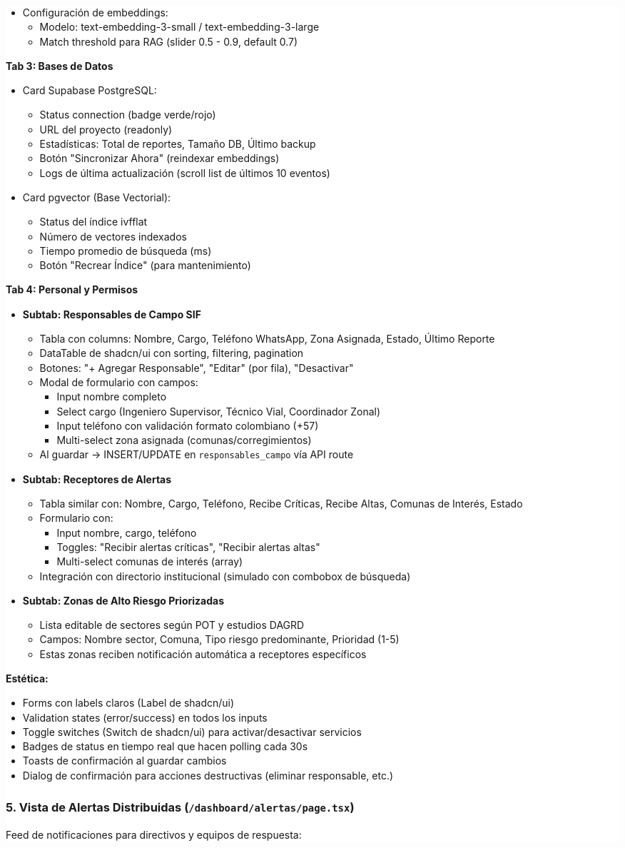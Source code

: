 - Configuración de embeddings:
  - Modelo: text-embedding-3-small / text-embedding-3-large
  - Match threshold para RAG (slider 0.5 - 0.9, default 0.7)

**Tab 3: Bases de Datos**
- Card Supabase PostgreSQL:
  - Status connection (badge verde/rojo)
  - URL del proyecto (readonly)
  - Estadísticas: Total de reportes, Tamaño DB, Último backup
  - Botón "Sincronizar Ahora" (reindexar embeddings)
  - Logs de última actualización (scroll list de últimos 10 eventos)

- Card pgvector (Base Vectorial):
  - Status del índice ivfflat
  - Número de vectores indexados
  - Tiempo promedio de búsqueda (ms)
  - Botón "Recrear Índice" (para mantenimiento)

**Tab 4: Personal y Permisos**
- **Subtab: Responsables de Campo SIF**
  - Tabla con columns: Nombre, Cargo, Teléfono WhatsApp, Zona Asignada, Estado, Último Reporte
  - DataTable de shadcn/ui con sorting, filtering, pagination
  - Botones: "+ Agregar Responsable", "Editar" (por fila), "Desactivar"
  - Modal de formulario con campos:
    - Input nombre completo
    - Select cargo (Ingeniero Supervisor, Técnico Vial, Coordinador Zonal)
    - Input teléfono con validación formato colombiano (+57)
    - Multi-select zona asignada (comunas/corregimientos)
  - Al guardar → INSERT/UPDATE en `responsables_campo` vía API route

- **Subtab: Receptores de Alertas**
  - Tabla similar con: Nombre, Cargo, Teléfono, Recibe Críticas, Recibe Altas, Comunas de Interés, Estado
  - Formulario con:
    - Input nombre, cargo, teléfono
    - Toggles: "Recibir alertas críticas", "Recibir alertas altas"
    - Multi-select comunas de interés (array)
  - Integración con directorio institucional (simulado con combobox de búsqueda)

- **Subtab: Zonas de Alto Riesgo Priorizadas**
  - Lista editable de sectores según POT y estudios DAGRD
  - Campos: Nombre sector, Comuna, Tipo riesgo predominante, Prioridad (1-5)
  - Estas zonas reciben notificación automática a receptores específicos

**Estética:**
- Forms con labels claros (Label de shadcn/ui)
- Validation states (error/success) en todos los inputs
- Toggle switches (Switch de shadcn/ui) para activar/desactivar servicios
- Badges de status en tiempo real que hacen polling cada 30s
- Toasts de confirmación al guardar cambios
- Dialog de confirmación para acciones destructivas (eliminar responsable, etc.)

### 5. Vista de Alertas Distribuidas (`/dashboard/alertas/page.tsx`)
Feed de notificaciones para directivos y equipos de respuesta:
